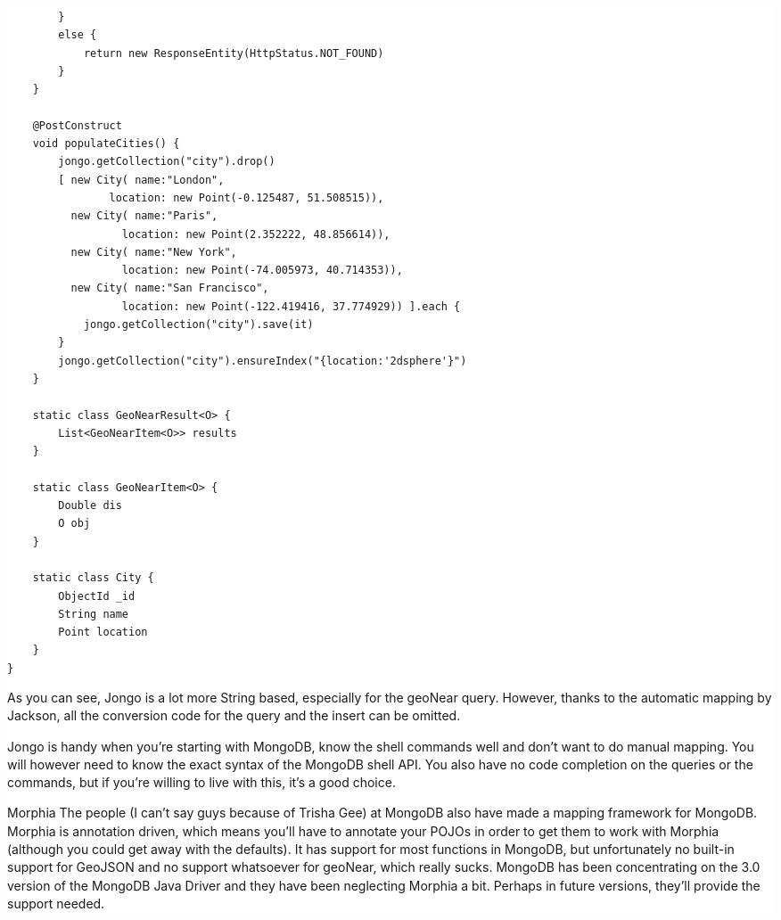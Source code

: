 ```
        }
        else {
            return new ResponseEntity(HttpStatus.NOT_FOUND)
        }
    }

    @PostConstruct
    void populateCities() {
        jongo.getCollection("city").drop()
        [ new City( name:"London",
                location: new Point(-0.125487, 51.508515)),
          new City( name:"Paris",
                  location: new Point(2.352222, 48.856614)),
          new City( name:"New York",
                  location: new Point(-74.005973, 40.714353)),
          new City( name:"San Francisco",
                  location: new Point(-122.419416, 37.774929)) ].each {
            jongo.getCollection("city").save(it)
        }
        jongo.getCollection("city").ensureIndex("{location:'2dsphere'}")
    }

    static class GeoNearResult<O> {
        List<GeoNearItem<O>> results
    }

    static class GeoNearItem<O> {
        Double dis
        O obj
    }

    static class City {
        ObjectId _id
        String name
        Point location
    }
}
```

As you can see, Jongo is a lot more String based, especially for the geoNear query. However, thanks to the automatic mapping by Jackson, all the conversion code for the query and the insert can be omitted.

Jongo is handy when you’re starting with MongoDB, know the shell commands well and don’t want to do manual mapping. You will however need to know the exact syntax of the MongoDB shell API. You also have no code completion on the queries or the commands, but if you’re willing to live with this, it’s a good choice.

Morphia
The people (I can’t say guys because of Trisha Gee) at MongoDB also have made a mapping framework for MongoDB. Morphia is annotation driven, which means you’ll have to annotate your POJOs in order to get them to work with Morphia (although you could get away with the defaults). It has support for most functions in MongoDB, but unfortunately no built-in support for GeoJSON and no support whatsoever for geoNear, which really sucks. MongoDB has been concentrating on the 3.0 version of the MongoDB Java Driver and they have been neglecting Morphia a bit. Perhaps in future versions, they’ll provide the support needed.
